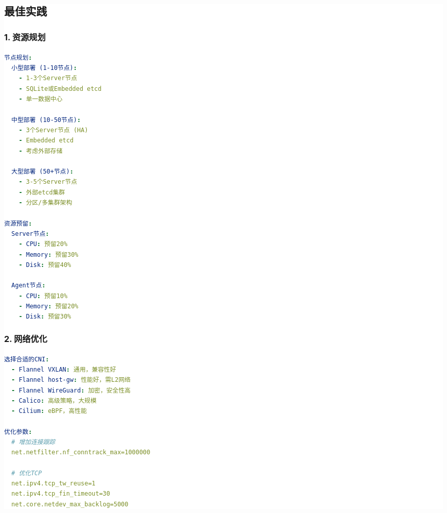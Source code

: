 
## 最佳实践

### 1. 资源规划

```yaml
节点规划:
  小型部署 (1-10节点):
    - 1-3个Server节点
    - SQLite或Embedded etcd
    - 单一数据中心
  
  中型部署 (10-50节点):
    - 3个Server节点 (HA)
    - Embedded etcd
    - 考虑外部存储
  
  大型部署 (50+节点):
    - 3-5个Server节点
    - 外部etcd集群
    - 分区/多集群架构

资源预留:
  Server节点:
    - CPU: 预留20%
    - Memory: 预留30%
    - Disk: 预留40%
  
  Agent节点:
    - CPU: 预留10%
    - Memory: 预留20%
    - Disk: 预留30%
```

### 2. 网络优化

```yaml
选择合适的CNI:
  - Flannel VXLAN: 通用，兼容性好
  - Flannel host-gw: 性能好，需L2网络
  - Flannel WireGuard: 加密，安全性高
  - Calico: 高级策略，大规模
  - Cilium: eBPF，高性能

优化参数:
  # 增加连接跟踪
  net.netfilter.nf_conntrack_max=1000000
  
  # 优化TCP
  net.ipv4.tcp_tw_reuse=1
  net.ipv4.tcp_fin_timeout=30
  net.core.netdev_max_backlog=5000
```
